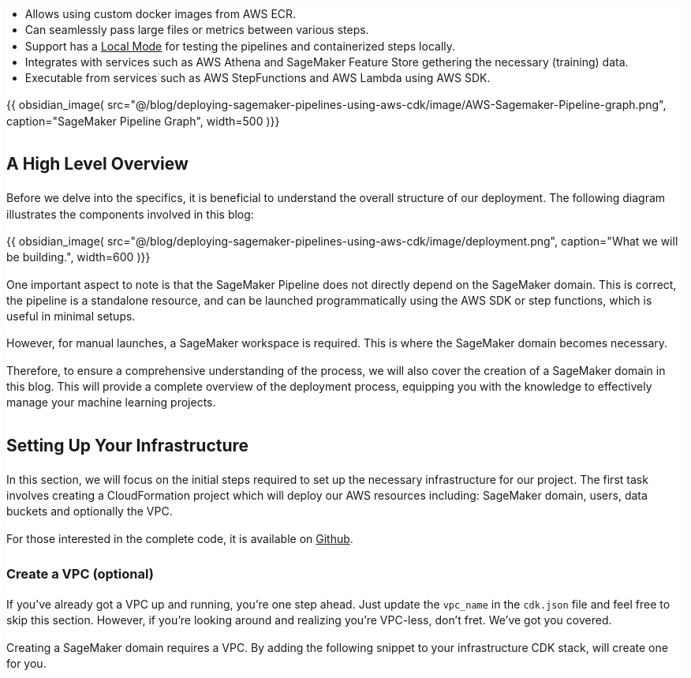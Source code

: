 * Allows using custom docker images from AWS ECR.
* Can seamlessly pass large files or metrics between various steps.
* Support has a [Local Mode](https://docs.aws.amazon.com/sagemaker/latest/dg/pipelines-local-mode.html) for testing the pipelines and containerized steps locally.
* Integrates with services such as AWS Athena and SageMaker Feature Store gethering the necessary (training) data.
* Executable from services such as AWS StepFunctions and AWS Lambda using AWS SDK.

{{ obsidian_image(
src="@/blog/deploying-sagemaker-pipelines-using-aws-cdk/image/AWS-Sagemaker-Pipeline-graph.png",
caption="SageMaker Pipeline Graph",
width=500
)}}

## A High Level Overview

Before we delve into the specifics, it is beneficial to understand the overall structure of our deployment. The following diagram illustrates the components involved in this blog:

{{ obsidian_image(
src="@/blog/deploying-sagemaker-pipelines-using-aws-cdk/image/deployment.png",
caption="What we will be building.",
width=600
)}}

One important aspect to note is that the SageMaker Pipeline does not directly depend on the SageMaker domain. This is correct, the pipeline is a standalone resource, and can be launched programmatically using the AWS SDK or step functions, which is useful in minimal setups.

However, for manual launches, a SageMaker workspace is required. This is where the SageMaker domain becomes necessary.

Therefore, to ensure a comprehensive understanding of the process, we will also cover the creation of a SageMaker domain in this blog. This will provide a complete overview of the deployment process, equipping you with the knowledge to effectively manage your machine learning projects.

## Setting Up Your Infrastructure

In this section, we will focus on the initial steps required to set up the necessary infrastructure for our project. The first task involves creating a CloudFormation project which will deploy our AWS resources including: SageMaker domain, users, data buckets and optionally the VPC.

For those interested in the complete code, it is available on [Github](https://github.com/EgorDm/blog-deploying-sagemaker-pipelines).

### Create a VPC (optional)

If you’ve already got a VPC up and running, you’re one step ahead. Just update the `vpc_name` in the `cdk.json` file and feel free to skip this section. However, if you’re looking around and realizing you’re VPC-less, don’t fret. We’ve got you covered.

Creating a SageMaker domain requires a VPC. By adding the following snippet to your infrastructure CDK stack, will create one for you.
